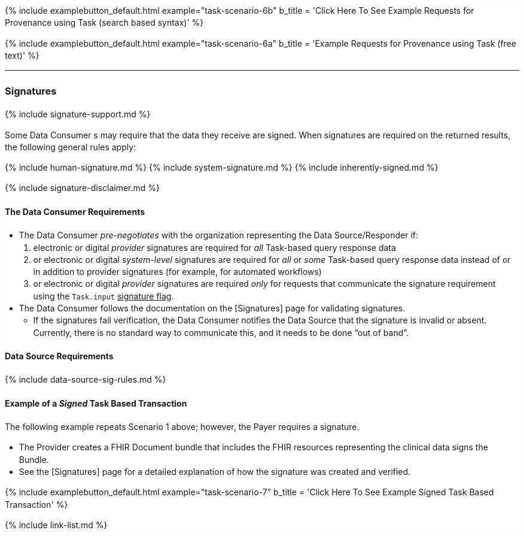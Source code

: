 {% include examplebutton_default.html example="task-scenario-6b" b_title = 'Click Here To See Example Requests for Provenance using Task (search based syntax)' %}

{% include examplebutton_default.html example="task-scenario-6a" b_title = 'Example Requests for Provenance using Task (free text)' %}

---

### Signatures

{% include signature-support.md %}

Some   Data Consumer  s may require that the data they receive are signed. When signatures are required on the returned results, the following general rules apply:

{% include human-signature.md %}
{% include system-signature.md %}
{% include inherently-signed.md %}

{% include signature-disclaimer.md %}

#### The Data Consumer Requirements

- The Data Consumer *pre-negotiates* with the organization representing the Data Source/Responder if:
  1. electronic or digital *provider* signatures are required for *all* Task-based query response data
  2. or electronic or digital *system-level* signatures are required for *all* or *some* Task-based query response data instead of or in addition to provider signatures (for example, for automated workflows)
  3. or electronic or digital *provider* signatures are required *only* for requests that communicate the signature requirement using the `Task.input` [signature flag](StructureDefinition-cdex-task-data-request-definitions.html#Task.input:signature).
- The Data Consumer follows the documentation on the [Signatures] page for validating signatures.
   - If the signatures fail verification, the Data Consumer notifies the Data Source that the signature is invalid or absent. Currently, there is no standard way to communicate this, and it needs to be done “out of band”.

#### Data Source Requirements
{% include data-source-sig-rules.md %}

#### Example of a *Signed* Task Based Transaction

The following example repeats Scenario 1 above; however, the Payer requires a signature.
  - The Provider creates a FHIR Document bundle that includes the FHIR resources representing the clinical data signs the Bundle.
- See the [Signatures] page for a detailed explanation of how the signature was created and verified.

{% include examplebutton_default.html example="task-scenario-7" b_title = 'Click Here To See Example Signed Task Based Transaction' %}

{% include link-list.md %}
